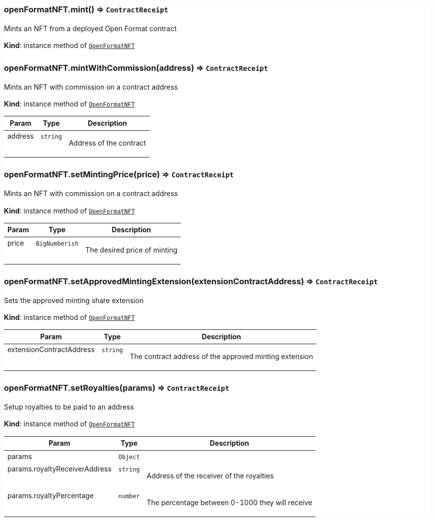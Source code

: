 ### openFormatNFT.mint() ⇒ <code>ContractReceipt</code>
<p>Mints an NFT from a deployed Open Format contract</p>

**Kind**: instance method of [<code>OpenFormatNFT</code>](#OpenFormatNFT)  
<a name="OpenFormatNFT+mintWithCommission"></a>

### openFormatNFT.mintWithCommission(address) ⇒ <code>ContractReceipt</code>
<p>Mints an NFT with commission on a contract address</p>

**Kind**: instance method of [<code>OpenFormatNFT</code>](#OpenFormatNFT)  

| Param | Type | Description |
| --- | --- | --- |
| address | <code>string</code> | <p>Address of the contract</p> |

<a name="OpenFormatNFT+setMintingPrice"></a>

### openFormatNFT.setMintingPrice(price) ⇒ <code>ContractReceipt</code>
<p>Mints an NFT with commission on a contract address</p>

**Kind**: instance method of [<code>OpenFormatNFT</code>](#OpenFormatNFT)  

| Param | Type | Description |
| --- | --- | --- |
| price | <code>BigNumberish</code> | <p>The desired price of minting</p> |

<a name="OpenFormatNFT+setApprovedMintingExtension"></a>

### openFormatNFT.setApprovedMintingExtension(extensionContractAddress) ⇒ <code>ContractReceipt</code>
<p>Sets the approved minting share extension</p>

**Kind**: instance method of [<code>OpenFormatNFT</code>](#OpenFormatNFT)  

| Param | Type | Description |
| --- | --- | --- |
| extensionContractAddress | <code>string</code> | <p>The contract address of the approved minting extension</p> |

<a name="OpenFormatNFT+setRoyalties"></a>

### openFormatNFT.setRoyalties(params) ⇒ <code>ContractReceipt</code>
<p>Setup royalties to be paid to an address</p>

**Kind**: instance method of [<code>OpenFormatNFT</code>](#OpenFormatNFT)  

| Param | Type | Description |
| --- | --- | --- |
| params | <code>Object</code> |  |
| params.royaltyReceiverAddress | <code>string</code> | <p>Address of the receiver of the royalties</p> |
| params.royaltyPercentage | <code>number</code> | <p>The percentage between 0-1000 they will receive</p> |

